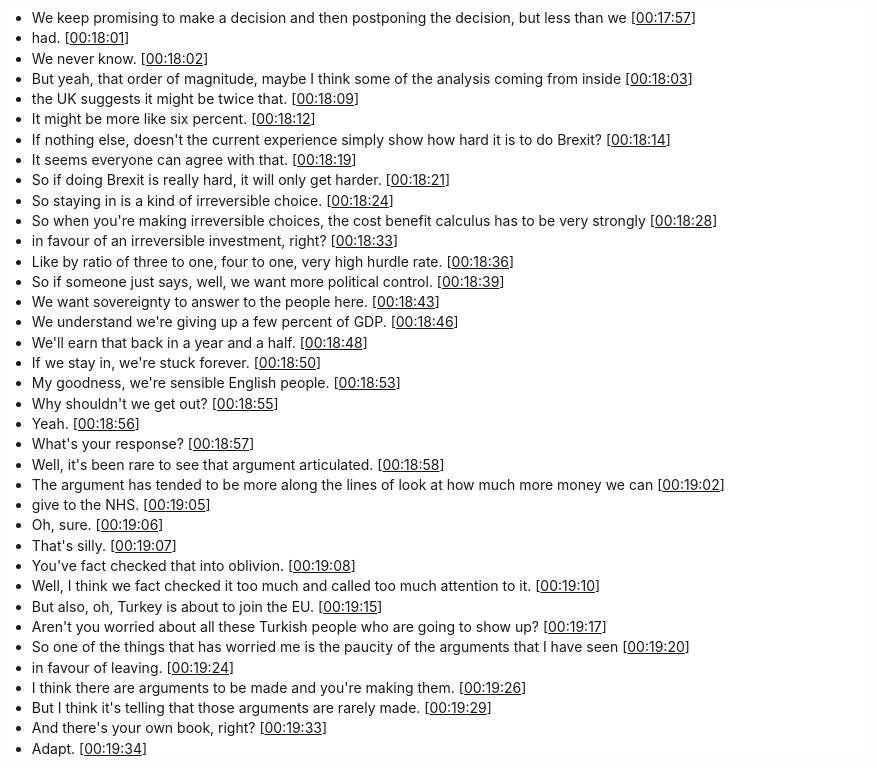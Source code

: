 *  We keep promising to make a decision and then postponing the decision, but less than we [[00:17:57](https://www.youtube.com/watch?v=lY0oaJYn7vk&t=1077.7399999999998s)]
*  had. [[00:18:01](https://www.youtube.com/watch?v=lY0oaJYn7vk&t=1081.1799999999998s)]
*  We never know. [[00:18:02](https://www.youtube.com/watch?v=lY0oaJYn7vk&t=1082.18s)]
*  But yeah, that order of magnitude, maybe I think some of the analysis coming from inside [[00:18:03](https://www.youtube.com/watch?v=lY0oaJYn7vk&t=1083.18s)]
*  the UK suggests it might be twice that. [[00:18:09](https://www.youtube.com/watch?v=lY0oaJYn7vk&t=1089.42s)]
*  It might be more like six percent. [[00:18:12](https://www.youtube.com/watch?v=lY0oaJYn7vk&t=1092.1000000000001s)]
*  If nothing else, doesn't the current experience simply show how hard it is to do Brexit? [[00:18:14](https://www.youtube.com/watch?v=lY0oaJYn7vk&t=1094.0600000000002s)]
*  It seems everyone can agree with that. [[00:18:19](https://www.youtube.com/watch?v=lY0oaJYn7vk&t=1099.0600000000002s)]
*  So if doing Brexit is really hard, it will only get harder. [[00:18:21](https://www.youtube.com/watch?v=lY0oaJYn7vk&t=1101.5800000000002s)]
*  So staying in is a kind of irreversible choice. [[00:18:24](https://www.youtube.com/watch?v=lY0oaJYn7vk&t=1104.8600000000001s)]
*  So when you're making irreversible choices, the cost benefit calculus has to be very strongly [[00:18:28](https://www.youtube.com/watch?v=lY0oaJYn7vk&t=1108.44s)]
*  in favour of an irreversible investment, right? [[00:18:33](https://www.youtube.com/watch?v=lY0oaJYn7vk&t=1113.6000000000001s)]
*  Like by ratio of three to one, four to one, very high hurdle rate. [[00:18:36](https://www.youtube.com/watch?v=lY0oaJYn7vk&t=1116.3200000000002s)]
*  So if someone just says, well, we want more political control. [[00:18:39](https://www.youtube.com/watch?v=lY0oaJYn7vk&t=1119.76s)]
*  We want sovereignty to answer to the people here. [[00:18:43](https://www.youtube.com/watch?v=lY0oaJYn7vk&t=1123.26s)]
*  We understand we're giving up a few percent of GDP. [[00:18:46](https://www.youtube.com/watch?v=lY0oaJYn7vk&t=1126.0400000000002s)]
*  We'll earn that back in a year and a half. [[00:18:48](https://www.youtube.com/watch?v=lY0oaJYn7vk&t=1128.88s)]
*  If we stay in, we're stuck forever. [[00:18:50](https://www.youtube.com/watch?v=lY0oaJYn7vk&t=1130.94s)]
*  My goodness, we're sensible English people. [[00:18:53](https://www.youtube.com/watch?v=lY0oaJYn7vk&t=1133.16s)]
*  Why shouldn't we get out? [[00:18:55](https://www.youtube.com/watch?v=lY0oaJYn7vk&t=1135.44s)]
*  Yeah. [[00:18:56](https://www.youtube.com/watch?v=lY0oaJYn7vk&t=1136.44s)]
*  What's your response? [[00:18:57](https://www.youtube.com/watch?v=lY0oaJYn7vk&t=1137.44s)]
*  Well, it's been rare to see that argument articulated. [[00:18:58](https://www.youtube.com/watch?v=lY0oaJYn7vk&t=1138.44s)]
*  The argument has tended to be more along the lines of look at how much more money we can [[00:19:02](https://www.youtube.com/watch?v=lY0oaJYn7vk&t=1142.0s)]
*  give to the NHS. [[00:19:05](https://www.youtube.com/watch?v=lY0oaJYn7vk&t=1145.8s)]
*  Oh, sure. [[00:19:06](https://www.youtube.com/watch?v=lY0oaJYn7vk&t=1146.8s)]
*  That's silly. [[00:19:07](https://www.youtube.com/watch?v=lY0oaJYn7vk&t=1147.8s)]
*  You've fact checked that into oblivion. [[00:19:08](https://www.youtube.com/watch?v=lY0oaJYn7vk&t=1148.8s)]
*  Well, I think we fact checked it too much and called too much attention to it. [[00:19:10](https://www.youtube.com/watch?v=lY0oaJYn7vk&t=1150.3200000000002s)]
*  But also, oh, Turkey is about to join the EU. [[00:19:15](https://www.youtube.com/watch?v=lY0oaJYn7vk&t=1155.4s)]
*  Aren't you worried about all these Turkish people who are going to show up? [[00:19:17](https://www.youtube.com/watch?v=lY0oaJYn7vk&t=1157.56s)]
*  So one of the things that has worried me is the paucity of the arguments that I have seen [[00:19:20](https://www.youtube.com/watch?v=lY0oaJYn7vk&t=1160.46s)]
*  in favour of leaving. [[00:19:24](https://www.youtube.com/watch?v=lY0oaJYn7vk&t=1164.56s)]
*  I think there are arguments to be made and you're making them. [[00:19:26](https://www.youtube.com/watch?v=lY0oaJYn7vk&t=1166.36s)]
*  But I think it's telling that those arguments are rarely made. [[00:19:29](https://www.youtube.com/watch?v=lY0oaJYn7vk&t=1169.6s)]
*  And there's your own book, right? [[00:19:33](https://www.youtube.com/watch?v=lY0oaJYn7vk&t=1173.32s)]
*  Adapt. [[00:19:34](https://www.youtube.com/watch?v=lY0oaJYn7vk&t=1174.8799999999999s)]